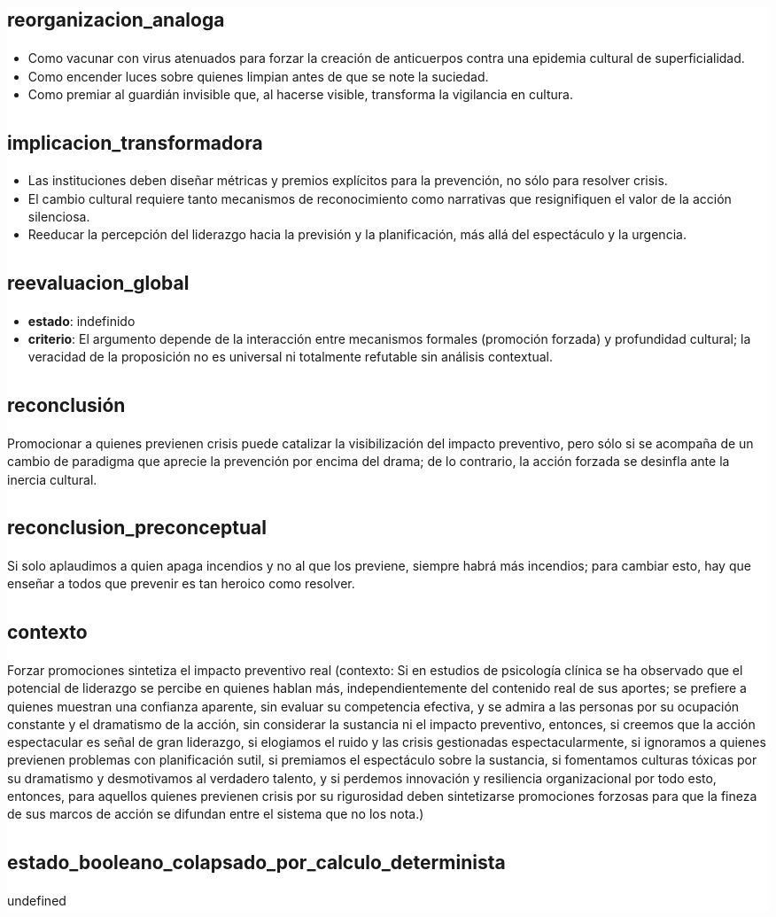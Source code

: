 ## reorganizacion_analoga

- Como vacunar con virus atenuados para forzar la creación de anticuerpos contra una epidemia cultural de superficialidad.
- Como encender luces sobre quienes limpian antes de que se note la suciedad.
- Como premiar al guardián invisible que, al hacerse visible, transforma la vigilancia en cultura.

## implicacion_transformadora

- Las instituciones deben diseñar métricas y premios explícitos para la prevención, no sólo para resolver crisis.
- El cambio cultural requiere tanto mecanismos de reconocimiento como narrativas que resignifiquen el valor de la acción silenciosa.
- Reeducar la percepción del liderazgo hacia la previsión y la planificación, más allá del espectáculo y la urgencia.

## reevaluacion_global

- **estado**: indefinido
- **criterio**: El argumento depende de la interacción entre mecanismos formales (promoción forzada) y profundidad cultural; la veracidad de la proposición no es universal ni totalmente refutable sin análisis contextual.

## reconclusión

Promocionar a quienes previenen crisis puede catalizar la visibilización del impacto preventivo, pero sólo si se acompaña de un cambio de paradigma que aprecie la prevención por encima del drama; de lo contrario, la acción forzada se desinfla ante la inercia cultural.

## reconclusion_preconceptual

Si solo aplaudimos a quien apaga incendios y no al que los previene, siempre habrá más incendios; para cambiar esto, hay que enseñar a todos que prevenir es tan heroico como resolver.

## contexto

Forzar promociones sintetiza el impacto preventivo real (contexto: Si en estudios de psicología clínica se ha observado que el potencial de liderazgo se percibe en quienes hablan más, independientemente del contenido real de sus aportes; se prefiere a quienes muestran una confianza aparente, sin evaluar su competencia efectiva, y se admira a las personas por su ocupación constante y el dramatismo de la acción, sin considerar la sustancia ni el impacto preventivo, entonces, si creemos que la acción espectacular es señal de gran liderazgo, si elogiamos el ruido y las crisis gestionadas espectacularmente, si ignoramos a quienes previenen problemas con planificación sutil, si premiamos el espectáculo sobre la sustancia, si fomentamos culturas tóxicas por su dramatismo y desmotivamos al verdadero talento, y si perdemos innovación y resiliencia organizacional por todo esto, entonces, para aquellos quienes previenen crisis por su rigurosidad deben sintetizarse promociones forzosas para que la fineza de sus marcos de acción se difundan entre el sistema que no los nota.)

## estado_booleano_colapsado_por_calculo_determinista

undefined
